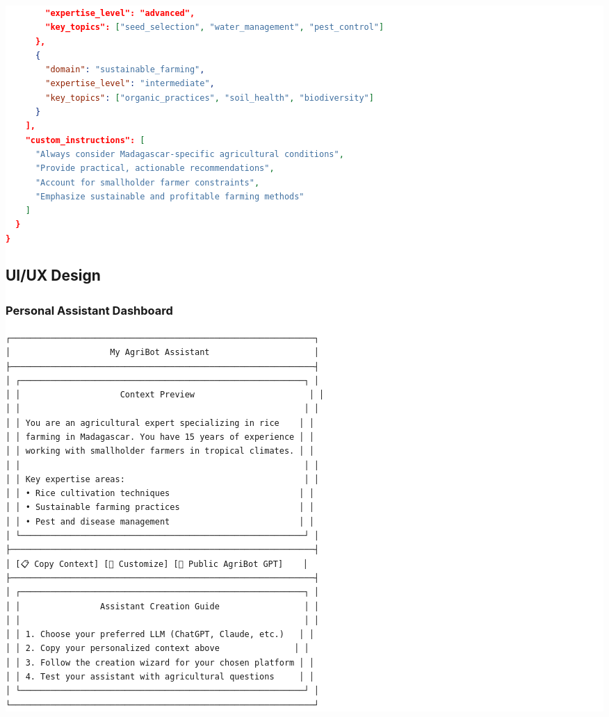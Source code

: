 ```json
        "expertise_level": "advanced",
        "key_topics": ["seed_selection", "water_management", "pest_control"]
      },
      {
        "domain": "sustainable_farming",
        "expertise_level": "intermediate",
        "key_topics": ["organic_practices", "soil_health", "biodiversity"]
      }
    ],
    "custom_instructions": [
      "Always consider Madagascar-specific agricultural conditions",
      "Provide practical, actionable recommendations",
      "Account for smallholder farmer constraints",
      "Emphasize sustainable and profitable farming methods"
    ]
  }
}
```

## UI/UX Design

### Personal Assistant Dashboard
```
┌─────────────────────────────────────────────────────────────┐
│                    My AgriBot Assistant                     │
├─────────────────────────────────────────────────────────────┤
│ ┌─────────────────────────────────────────────────────────┐ │
│ │                    Context Preview                       │ │
│ │                                                         │ │
│ │ You are an agricultural expert specializing in rice    │ │
│ │ farming in Madagascar. You have 15 years of experience │ │
│ │ working with smallholder farmers in tropical climates. │ │
│ │                                                         │ │
│ │ Key expertise areas:                                    │ │
│ │ • Rice cultivation techniques                          │ │
│ │ • Sustainable farming practices                        │ │
│ │ • Pest and disease management                          │ │
│ └─────────────────────────────────────────────────────────┘ │
├─────────────────────────────────────────────────────────────┤
│ [📋 Copy Context] [🎨 Customize] [🔗 Public AgriBot GPT]    │
├─────────────────────────────────────────────────────────────┤
│ ┌─────────────────────────────────────────────────────────┐ │
│ │                Assistant Creation Guide                 │ │
│ │                                                         │ │
│ │ 1. Choose your preferred LLM (ChatGPT, Claude, etc.)   │ │
│ │ 2. Copy your personalized context above               │ │
│ │ 3. Follow the creation wizard for your chosen platform │ │
│ │ 4. Test your assistant with agricultural questions     │ │
│ └─────────────────────────────────────────────────────────┘ │
└─────────────────────────────────────────────────────────────┘
```
